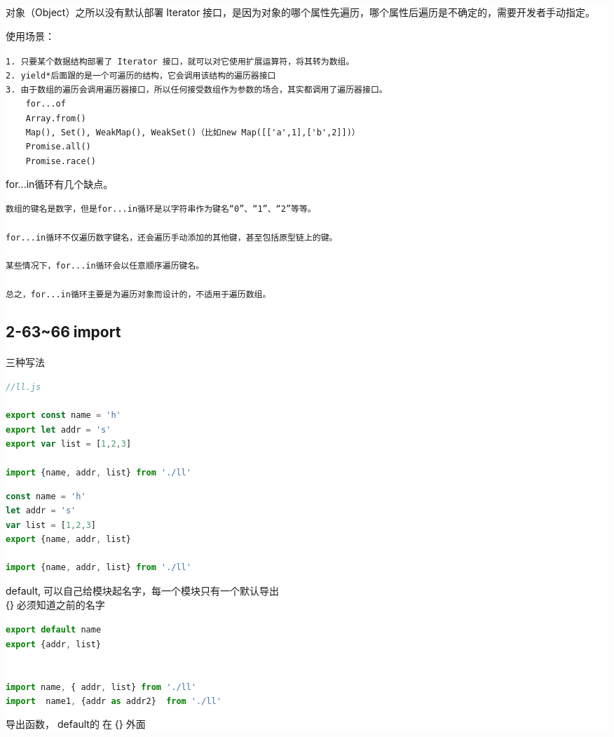 对象（Object）之所以没有默认部署 Iterator 接口，是因为对象的哪个属性先遍历，哪个属性后遍历是不确定的，需要开发者手动指定。

使用场景：
	
	1. 只要某个数据结构部署了 Iterator 接口，就可以对它使用扩展运算符，将其转为数组。
	2. yield*后面跟的是一个可遍历的结构，它会调用该结构的遍历器接口
	3. 由于数组的遍历会调用遍历器接口，所以任何接受数组作为参数的场合，其实都调用了遍历器接口。
		for...of
		Array.from()
		Map(), Set(), WeakMap(), WeakSet()（比如new Map([['a',1],['b',2]])）
		Promise.all()
		Promise.race()



for...in循环有几个缺点。

	数组的键名是数字，但是for...in循环是以字符串作为键名“0”、“1”、“2”等等。
	
	for...in循环不仅遍历数字键名，还会遍历手动添加的其他键，甚至包括原型链上的键。
	
	某些情况下，for...in循环会以任意顺序遍历键名。
	
	总之，for...in循环主要是为遍历对象而设计的，不适用于遍历数组。
## 2-63~66 import 

三种写法

```javascript 
//ll.js

export const name = 'h'
export let addr = 's'
export var list = [1,2,3]

import {name, addr, list} from './ll'
```

```javascript 
const name = 'h'
let addr = 's'
var list = [1,2,3]
export {name, addr, list}

import {name, addr, list} from './ll'

```


default, 可以自己给模块起名字，每一个模块只有一个默认导出	
{} 必须知道之前的名字


```javascript 
export default name
export {addr, list}


import name, { addr, list} from './ll'
import  name1, {addr as addr2}  from './ll'

```
导出函数， default的 在 {} 外面

